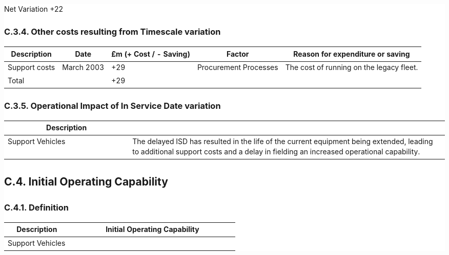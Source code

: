 </tr>
<tr>
<td>Net Variation</td>
<td>+22</td>
<td></td>
<td></td>
</tr>
</tbody>
</table>

### C.3.4. Other costs resulting from Timescale variation

| Description | Date   | £m (+ Cost / - Saving) | Factor            | Reason for expenditure or saving     |
|--------------------|------------|------------|---------------|---------------|
| Support costs   | March 2003 | +29                        | Procurement Processes | The cost of running on the legacy fleet. |
| Total       |            | +29                    |                       |                                          |

### C.3.5. Operational Impact of In Service Date variation

<table>
<colgroup>
<col style="width: 28%" />
<col style="width: 71%" />
</colgroup>
<thead>
<tr>
<th>Description</th>
<th></th>
</tr>
</thead>
<tbody>
<tr>
<td>Support Vehicles</td>
<td>
The delayed ISD has resulted in the life of the current equipment being extended, leading to additional support costs and a delay in fielding an increased operational capability.
</td>
</tr>
</tbody>
</table>

## C.4. Initial Operating Capability

### C.4.1. Definition

<table>
<colgroup>
<col style="width: 28%" />
<col style="width: 71%" />
</colgroup>
<thead>
<tr>
<th>Description</th>
<th>
Initial Operating Capability
</th>
</tr>
</thead>
<tbody>
<tr>
<td>Support Vehicles</td>
<td>
